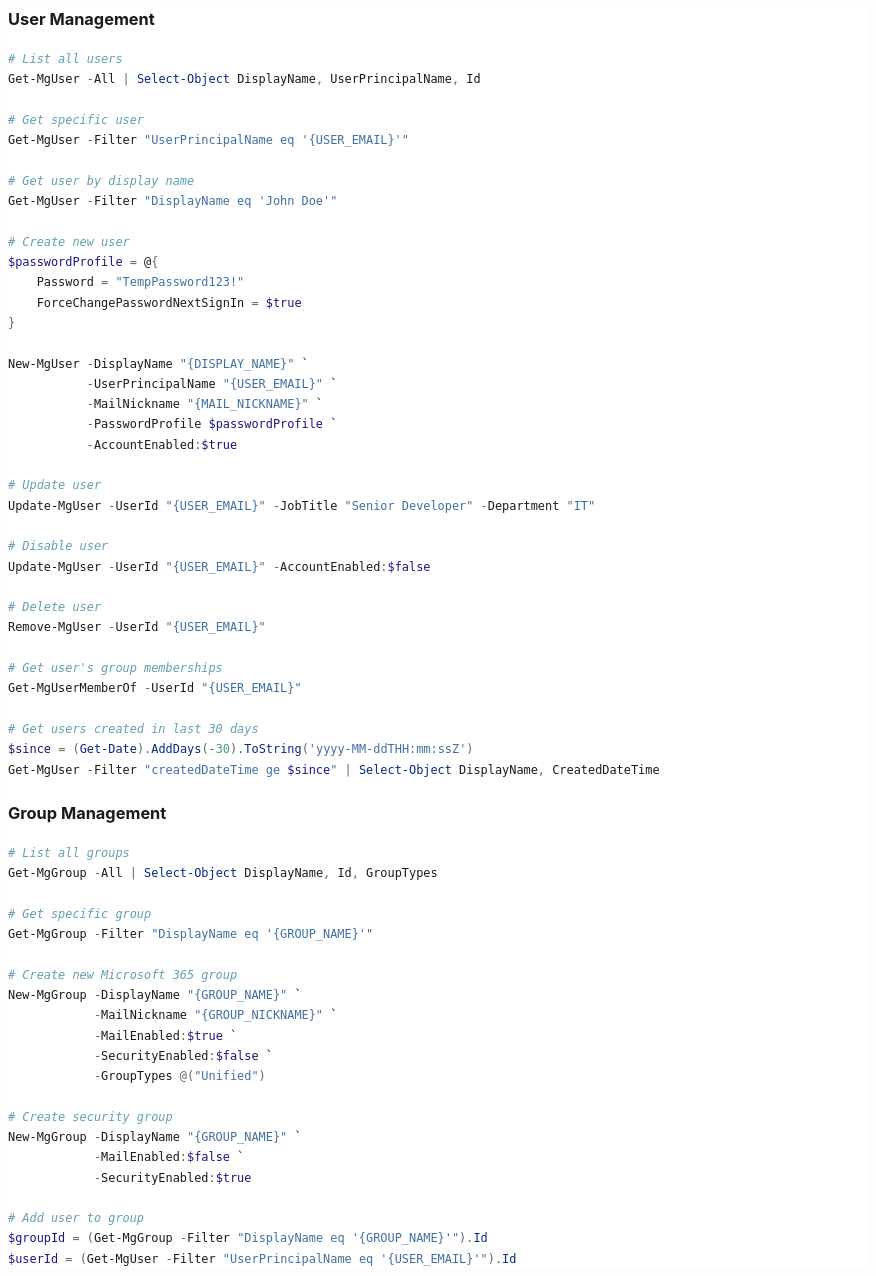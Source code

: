 ### User Management
```powershell
# List all users
Get-MgUser -All | Select-Object DisplayName, UserPrincipalName, Id

# Get specific user
Get-MgUser -Filter "UserPrincipalName eq '{USER_EMAIL}'"

# Get user by display name
Get-MgUser -Filter "DisplayName eq 'John Doe'"

# Create new user
$passwordProfile = @{
    Password = "TempPassword123!"
    ForceChangePasswordNextSignIn = $true
}

New-MgUser -DisplayName "{DISPLAY_NAME}" `
           -UserPrincipalName "{USER_EMAIL}" `
           -MailNickname "{MAIL_NICKNAME}" `
           -PasswordProfile $passwordProfile `
           -AccountEnabled:$true

# Update user
Update-MgUser -UserId "{USER_EMAIL}" -JobTitle "Senior Developer" -Department "IT"

# Disable user
Update-MgUser -UserId "{USER_EMAIL}" -AccountEnabled:$false

# Delete user
Remove-MgUser -UserId "{USER_EMAIL}"

# Get user's group memberships
Get-MgUserMemberOf -UserId "{USER_EMAIL}"

# Get users created in last 30 days
$since = (Get-Date).AddDays(-30).ToString('yyyy-MM-ddTHH:mm:ssZ')
Get-MgUser -Filter "createdDateTime ge $since" | Select-Object DisplayName, CreatedDateTime
```

### Group Management
```powershell
# List all groups
Get-MgGroup -All | Select-Object DisplayName, Id, GroupTypes

# Get specific group
Get-MgGroup -Filter "DisplayName eq '{GROUP_NAME}'"

# Create new Microsoft 365 group
New-MgGroup -DisplayName "{GROUP_NAME}" `
            -MailNickname "{GROUP_NICKNAME}" `
            -MailEnabled:$true `
            -SecurityEnabled:$false `
            -GroupTypes @("Unified")

# Create security group
New-MgGroup -DisplayName "{GROUP_NAME}" `
            -MailEnabled:$false `
            -SecurityEnabled:$true

# Add user to group
$groupId = (Get-MgGroup -Filter "DisplayName eq '{GROUP_NAME}'").Id
$userId = (Get-MgUser -Filter "UserPrincipalName eq '{USER_EMAIL}'").Id
```
